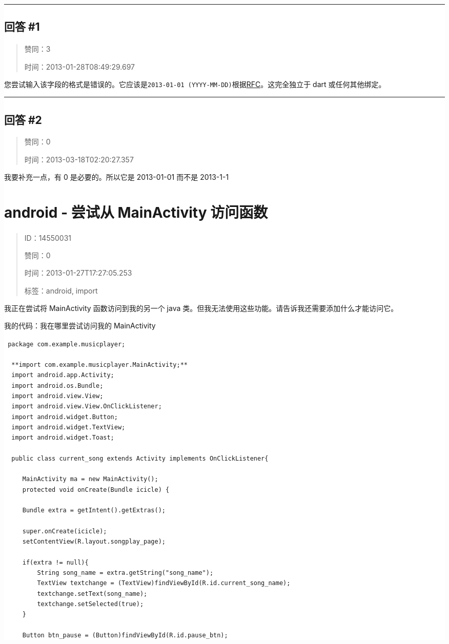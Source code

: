 * * *

## 回答 #1

> 赞同：3
> 
> 时间：2013-01-28T08:49:29.697

您尝试输入该字段的格式是错误的。它应该是`2013-01-01 (YYYY-MM-DD)`根据[RFC](http://www.w3.org/TR/html-markup/references.html#refsRFC3339)。这完全独立于 dart 或任何其他绑定。

* * *

## 回答 #2

> 赞同：0
> 
> 时间：2013-03-18T02:20:27.357

我要补充一点，有 0 是必要的。所以它是 2013-01-01 而不是 2013-1-1

# android - 尝试从 MainActivity 访问函数

> ID：14550031
> 
> 赞同：0
> 
> 时间：2013-01-27T17:27:05.253
> 
> 标签：android, import

我正在尝试将 MainActivity 函数访问到我的另一个 java 类。但我无法使用这些功能。请告诉我还需要添加什么才能访问它。

我的代码：我在哪里尝试访问我的 MainActivity

```
 package com.example.musicplayer;

  **import com.example.musicplayer.MainActivity;**
  import android.app.Activity;
  import android.os.Bundle;
  import android.view.View;
  import android.view.View.OnClickListener;
  import android.widget.Button;
  import android.widget.TextView;
  import android.widget.Toast;

  public class current_song extends Activity implements OnClickListener{

     MainActivity ma = new MainActivity();
     protected void onCreate(Bundle icicle) {

     Bundle extra = getIntent().getExtras();

     super.onCreate(icicle);
     setContentView(R.layout.songplay_page);

     if(extra != null){
         String song_name = extra.getString("song_name");
         TextView textchange = (TextView)findViewById(R.id.current_song_name);
         textchange.setText(song_name);
         textchange.setSelected(true);
     }       

     Button btn_pause = (Button)findViewById(R.id.pause_btn);
```
